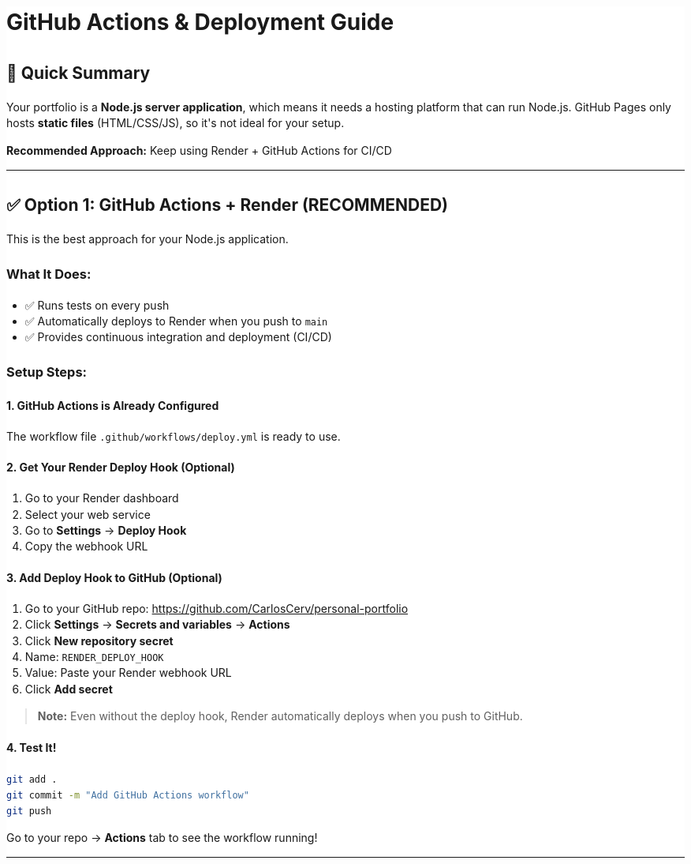 # GitHub Actions & Deployment Guide

## 🎯 Quick Summary

Your portfolio is a **Node.js server application**, which means it needs a hosting platform that can run Node.js. GitHub Pages only hosts **static files** (HTML/CSS/JS), so it's not ideal for your setup.

**Recommended Approach:** Keep using Render + GitHub Actions for CI/CD

---

## ✅ Option 1: GitHub Actions + Render (RECOMMENDED)

This is the best approach for your Node.js application.

### What It Does:
- ✅ Runs tests on every push
- ✅ Automatically deploys to Render when you push to `main`
- ✅ Provides continuous integration and deployment (CI/CD)

### Setup Steps:

#### 1. GitHub Actions is Already Configured
The workflow file `.github/workflows/deploy.yml` is ready to use.

#### 2. Get Your Render Deploy Hook (Optional)
1. Go to your Render dashboard
2. Select your web service
3. Go to **Settings** → **Deploy Hook**
4. Copy the webhook URL

#### 3. Add Deploy Hook to GitHub (Optional)
1. Go to your GitHub repo: https://github.com/CarlosCerv/personal-portfolio
2. Click **Settings** → **Secrets and variables** → **Actions**
3. Click **New repository secret**
4. Name: `RENDER_DEPLOY_HOOK`
5. Value: Paste your Render webhook URL
6. Click **Add secret**

> **Note:** Even without the deploy hook, Render automatically deploys when you push to GitHub.

#### 4. Test It!
```bash
git add .
git commit -m "Add GitHub Actions workflow"
git push
```

Go to your repo → **Actions** tab to see the workflow running!

---